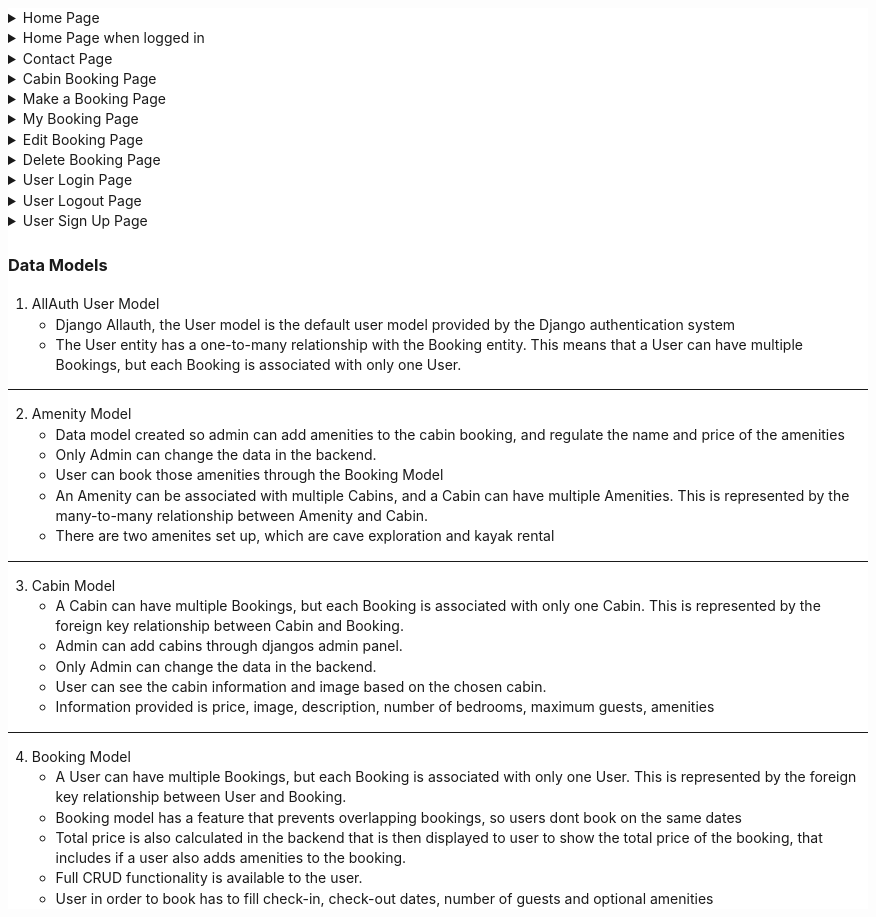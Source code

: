 <details><summary> Home Page
</summary></details>

<details><summary> Home Page when logged in
</summary></details>

<details><summary> Contact Page
</summary></details>

<details><summary> Cabin Booking Page
</summary></details>

<details><summary> Make a Booking Page
</summary></details>

<details><summary> My Booking Page
</summary></details>

<details><summary> Edit Booking Page
</summary></details>

<details><summary> Delete Booking Page
</summary></details>

<details><summary> User Login Page
</summary></details>

<details><summary> User Logout Page
</summary></details>

<details><summary> User Sign Up Page
</summary></details>

### Data Models

1. AllAuth User Model
    * Django Allauth, the User model is the default user model provided by the Django authentication system
    * The User entity has a one-to-many relationship with the Booking entity. This means that a User can have multiple Bookings, but each Booking is associated with only one User.
---
2. Amenity Model
    * Data model created so admin can add amenities to the cabin booking, and regulate the name and price of the amenities
    * Only Admin can change the data in the backend.
    * User can book those amenities through the Booking Model
    * An Amenity can be associated with multiple Cabins, and a Cabin can have multiple Amenities. This is represented by the many-to-many relationship between Amenity and Cabin.
    * There are two amenites set up, which are cave exploration and kayak rental
---
3. Cabin Model
    * A Cabin can have multiple Bookings, but each Booking is associated with only one Cabin. This is represented by the foreign key relationship between Cabin and Booking.
    * Admin can add cabins through djangos admin panel.
    * Only Admin can change the data in the backend.
    * User can see the cabin information and image based on the chosen cabin.
    * Information provided is price, image, description, number of bedrooms, maximum guests, amenities
---
4. Booking Model
    * A User can have multiple Bookings, but each Booking is associated with only one User. This is represented by the foreign key relationship between User and Booking.
    * Booking model has a feature that prevents overlapping bookings, so users dont book on the same dates
    * Total price is also calculated in the backend that is then displayed to user to show the total price of the booking, that includes if a user also adds amenities to the booking.
    * Full CRUD functionality is available to the user.
    * User in order to book has to fill check-in, check-out dates, number of guests and optional amenities